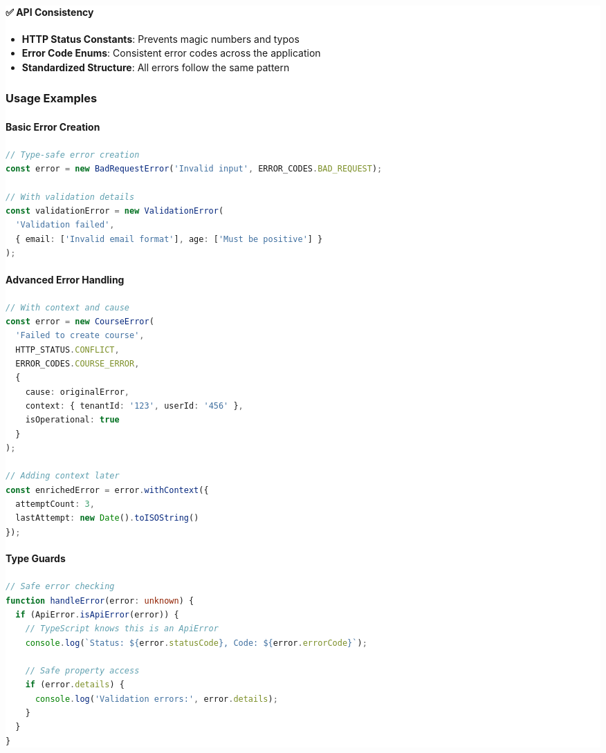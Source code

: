 #### ✅ API Consistency
- **HTTP Status Constants**: Prevents magic numbers and typos
- **Error Code Enums**: Consistent error codes across the application
- **Standardized Structure**: All errors follow the same pattern

### Usage Examples

#### Basic Error Creation
```typescript
// Type-safe error creation
const error = new BadRequestError('Invalid input', ERROR_CODES.BAD_REQUEST);

// With validation details
const validationError = new ValidationError(
  'Validation failed',
  { email: ['Invalid email format'], age: ['Must be positive'] }
);
```

#### Advanced Error Handling
```typescript
// With context and cause
const error = new CourseError(
  'Failed to create course',
  HTTP_STATUS.CONFLICT,
  ERROR_CODES.COURSE_ERROR,
  {
    cause: originalError,
    context: { tenantId: '123', userId: '456' },
    isOperational: true
  }
);

// Adding context later
const enrichedError = error.withContext({ 
  attemptCount: 3,
  lastAttempt: new Date().toISOString()
});
```

#### Type Guards
```typescript
// Safe error checking
function handleError(error: unknown) {
  if (ApiError.isApiError(error)) {
    // TypeScript knows this is an ApiError
    console.log(`Status: ${error.statusCode}, Code: ${error.errorCode}`);
    
    // Safe property access
    if (error.details) {
      console.log('Validation errors:', error.details);
    }
  }
}
```
